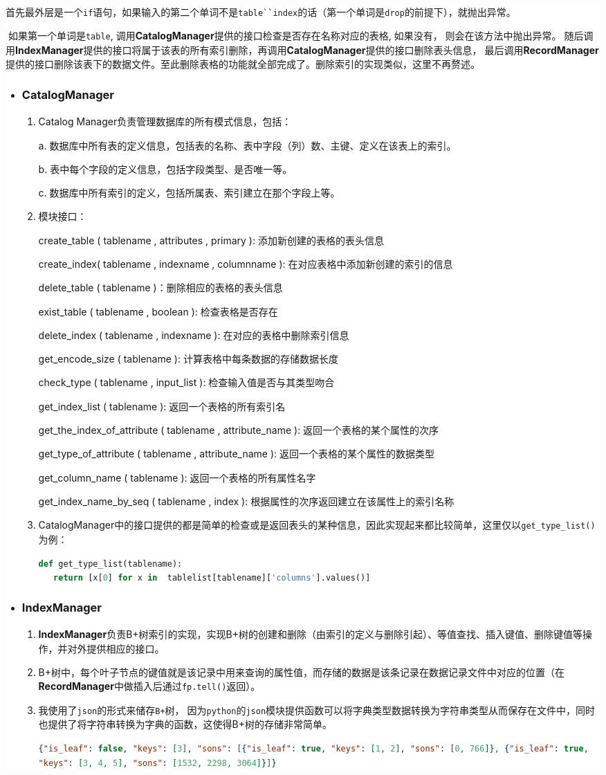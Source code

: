   ​		首先最外层是一个`if`语句，如果输入的第二个单词不是`table``index`的话（第一个单词是`drop`的前提下），就抛出异常。

  ​		如果第一个单词是`table`, 调用**CatalogManager**提供的接口检查是否存在名称对应的表格, 如果没有，        则会在该方法中抛出异常。 随后调用**IndexManager**提供的接口将属于该表的所有索引删除，再调用**CatalogManager**提供的接口删除表头信息， 最后调用**RecordManager**提供的接口删除该表下的数据文件。至此删除表格的功能就全部完成了。删除索引的实现类似，这里不再赘述。

+ ### CatalogManager

  1. Catalog Manager负责管理数据库的所有模式信息，包括：

     a. 数据库中所有表的定义信息，包括表的名称、表中字段（列）数、主键、定义在该表上的索引。

     b. 表中每个字段的定义信息，包括字段类型、是否唯一等。

     c. 数据库中所有索引的定义，包括所属表、索引建立在那个字段上等。

  2. 模块接口：

     create_table ( tablename , attributes , primary ): 添加新创建的表格的表头信息

     create_index( tablename , indexname , columnname ): 在对应表格中添加新创建的索引的信息

     delete_table ( tablename )：删除相应的表格的表头信息

     exist_table ( tablename , boolean ): 检查表格是否存在

     delete_index ( tablename , indexname ): 在对应的表格中删除索引信息

     get_encode_size ( tablename ): 计算表格中每条数据的存储数据长度

     check_type ( tablename , input_list ): 检查输入值是否与其类型吻合

     get_index_list ( tablename ): 返回一个表格的所有索引名

     get_the_index_of_attribute ( tablename , attribute_name ): 返回一个表格的某个属性的次序

     get_type_of_attribute ( tablename , attribute_name ): 返回一个表格的某个属性的数据类型

     get_column_name ( tablename ): 返回一个表格的所有属性名字

     get_index_name_by_seq ( tablename , index ): 根据属性的次序返回建立在该属性上的索引名称

  3. CatalogManager中的接口提供的都是简单的检查或是返回表头的某种信息，因此实现起来都比较简单，这里仅以`get_type_list()`为例：

     ```python
     def get_type_list(tablename):
     	return [x[0] for x in  tablelist[tablename]['columns'].values()]
     ```

+ ### IndexManager

  1. **IndexManager**负责B+树索引的实现，实现B+树的创建和删除（由索引的定义与删除引起）、等值查找、插入键值、删除键值等操作，并对外提供相应的接口。

  2. B+树中，每个叶子节点的键值就是该记录中用来查询的属性值，而存储的数据是该条记录在数据记录文件中对应的位置（在**RecordManager**中做插入后通过`fp.tell()`返回）。

  3. 我使用了`json`的形式来储存`B+`树， 因为`python`的`json`模块提供函数可以将字典类型数据转换为字符串类型从而保存在文件中，同时也提供了将字符串转换为字典的函数，这使得B+树的存储非常简单。

     ```json
     {"is_leaf": false, "keys": [3], "sons": [{"is_leaf": true, "keys": [1, 2], "sons": [0, 766]}, {"is_leaf": true, "keys": [3, 4, 5], "sons": [1532, 2298, 3064]}]}
     ```
